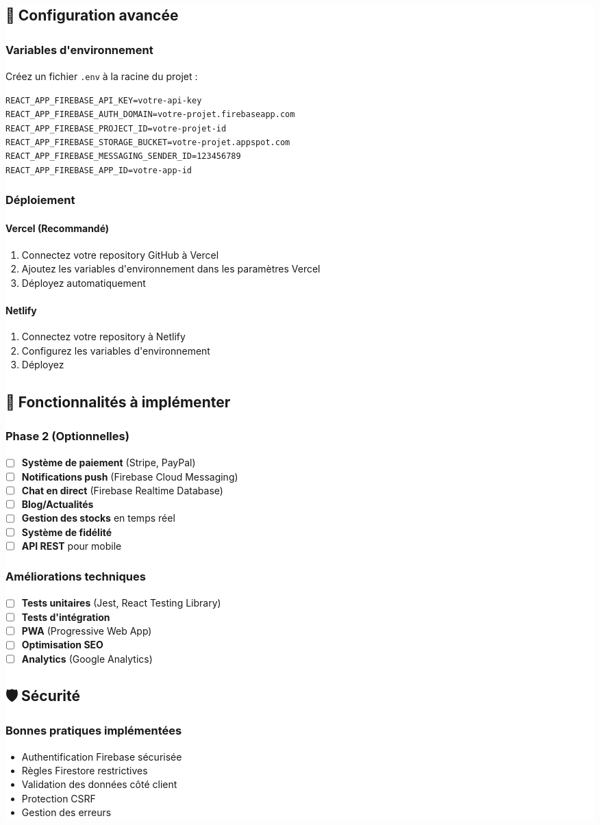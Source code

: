 ## 🔧 Configuration avancée

### Variables d'environnement
Créez un fichier `.env` à la racine du projet :

```env
REACT_APP_FIREBASE_API_KEY=votre-api-key
REACT_APP_FIREBASE_AUTH_DOMAIN=votre-projet.firebaseapp.com
REACT_APP_FIREBASE_PROJECT_ID=votre-projet-id
REACT_APP_FIREBASE_STORAGE_BUCKET=votre-projet.appspot.com
REACT_APP_FIREBASE_MESSAGING_SENDER_ID=123456789
REACT_APP_FIREBASE_APP_ID=votre-app-id
```

### Déploiement

#### Vercel (Recommandé)
1. Connectez votre repository GitHub à Vercel
2. Ajoutez les variables d'environnement dans les paramètres Vercel
3. Déployez automatiquement

#### Netlify
1. Connectez votre repository à Netlify
2. Configurez les variables d'environnement
3. Déployez

## 📱 Fonctionnalités à implémenter

### Phase 2 (Optionnelles)
- [ ] **Système de paiement** (Stripe, PayPal)
- [ ] **Notifications push** (Firebase Cloud Messaging)
- [ ] **Chat en direct** (Firebase Realtime Database)
- [ ] **Blog/Actualités**
- [ ] **Gestion des stocks** en temps réel
- [ ] **Système de fidélité**
- [ ] **API REST** pour mobile

### Améliorations techniques
- [ ] **Tests unitaires** (Jest, React Testing Library)
- [ ] **Tests d'intégration**
- [ ] **PWA** (Progressive Web App)
- [ ] **Optimisation SEO**
- [ ] **Analytics** (Google Analytics)

## 🛡 Sécurité

### Bonnes pratiques implémentées
- Authentification Firebase sécurisée
- Règles Firestore restrictives
- Validation des données côté client
- Protection CSRF
- Gestion des erreurs

